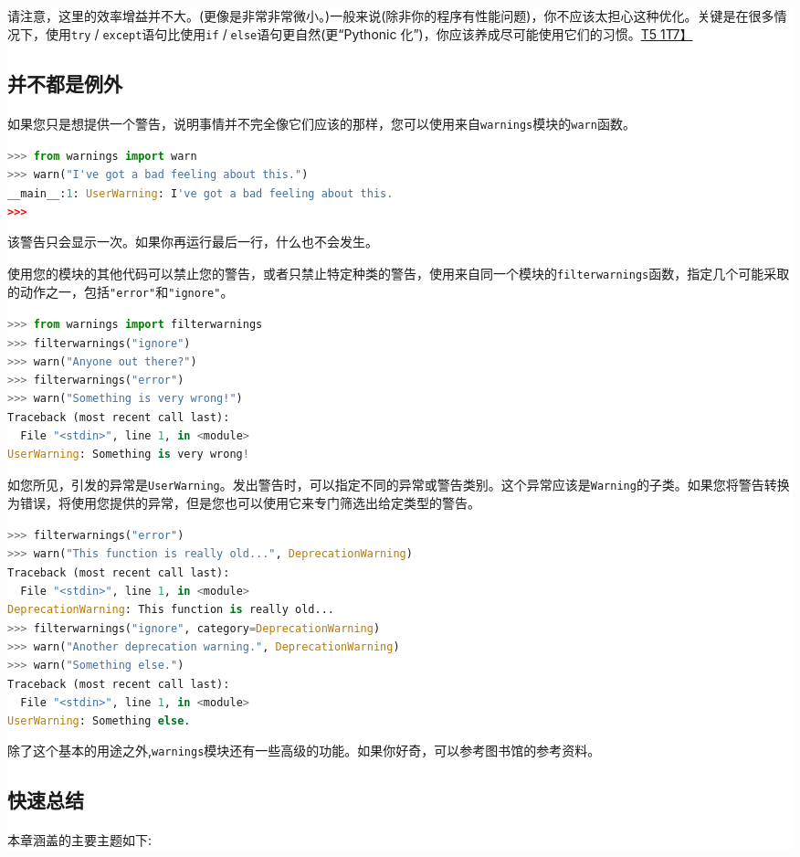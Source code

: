 请注意，这里的效率增益并不大。(更像是非常非常微小。)一般来说(除非你的程序有性能问题)，你不应该太担心这种优化。关键是在很多情况下，使用`try` / `except`语句比使用`if` / `else`语句更自然(更“Pythonic 化”)，你应该养成尽可能使用它们的习惯。[T5 1T7】](#Fn1)

## 并不都是例外

如果您只是想提供一个警告，说明事情并不完全像它们应该的那样，您可以使用来自`warnings`模块的`warn`函数。

```py
>>> from warnings import warn
>>> warn("I've got a bad feeling about this.")
__main__:1: UserWarning: I've got a bad feeling about this.
>>>

```

该警告只会显示一次。如果你再运行最后一行，什么也不会发生。

使用您的模块的其他代码可以禁止您的警告，或者只禁止特定种类的警告，使用来自同一个模块的`filterwarnings`函数，指定几个可能采取的动作之一，包括`"error"`和`"ignore"`。

```py
>>> from warnings import filterwarnings
>>> filterwarnings("ignore")
>>> warn("Anyone out there?")
>>> filterwarnings("error")
>>> warn("Something is very wrong!")
Traceback (most recent call last):
  File "<stdin>", line 1, in <module>
UserWarning: Something is very wrong!

```

如您所见，引发的异常是`UserWarning`。发出警告时，可以指定不同的异常或警告类别。这个异常应该是`Warning`的子类。如果您将警告转换为错误，将使用您提供的异常，但是您也可以使用它来专门筛选出给定类型的警告。

```py
>>> filterwarnings("error")
>>> warn("This function is really old...", DeprecationWarning)
Traceback (most recent call last):
  File "<stdin>", line 1, in <module>
DeprecationWarning: This function is really old...
>>> filterwarnings("ignore", category=DeprecationWarning)
>>> warn("Another deprecation warning.", DeprecationWarning)
>>> warn("Something else.")
Traceback (most recent call last):
  File "<stdin>", line 1, in <module>
UserWarning: Something else.

```

除了这个基本的用途之外,`warnings`模块还有一些高级的功能。如果你好奇，可以参考图书馆的参考资料。

## 快速总结

本章涵盖的主要主题如下:
